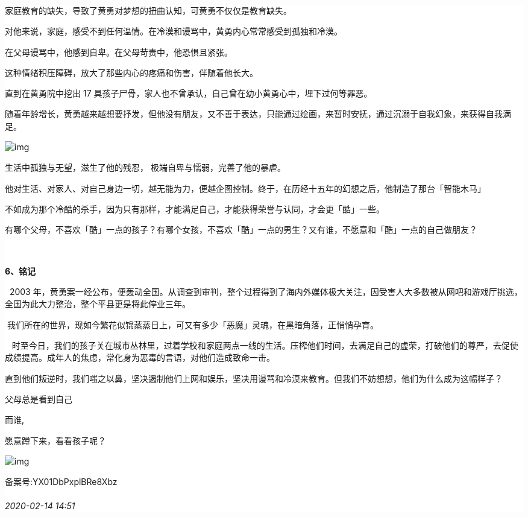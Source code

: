 家庭教育的缺失，导致了黄勇对梦想的扭曲认知，可黄勇不仅仅是教育缺失。


对他来说，家庭，感受不到任何温情。在冷漠和谩骂中，黄勇内心常常感受到孤独和冷漠。


在父母谩骂中，他感到自卑。在父母苛责中，他恐惧且紧张。


这种情绪积压障碍，放大了那些内心的疼痛和伤害，伴随着他长大。


直到在黄勇院中挖出 17 具孩子尸骨，家人也不曾承认，自己曾在幼小黄勇心中，埋下过何等罪恶。


随着年龄增长，黄勇越来越想要抒发，但他没有朋友，又不善于表达，只能通过绘画，来暂时安抚，通过沉溺于自我幻象，来获得自我满足。


![img](https://pic2.zhimg.com/v2-bb29fc71d323a592d1a863a2af39cdc9.webp)

生活中孤独与无望，滋生了他的残忍， 极端自卑与懦弱，完善了他的暴虐。


他对生活、对家人、对自己身边一切，越无能为力，便越企图控制。终于，在历经十五年的幻想之后，他制造了那台「智能木马」


不如成为那个冷酷的杀手，因为只有那样，才能满足自己，才能获得荣誉与认同，才会更「酷」一些。


有哪个父母，不喜欢「酷」一点的孩子？有哪个女孩，不喜欢「酷」一点的男生？又有谁，不愿意和「酷」一点的自己做朋友？


 


**6、铭记**


  2003 年，黄勇案一经公布，便轰动全国。从调查到审判，整个过程得到了海内外媒体极大关注，因受害人大多数被从网吧和游戏厅挑选，全国为此大力整治，整个平县更是将此停业三年。


 我们所在的世界，现如今繁花似锦蒸蒸日上，可又有多少「恶魔」灵魂，在黑暗角落，正悄悄孕育。


   时至今日，我们的孩子关在城市丛林里，过着学校和家庭两点一线的生活。压榨他们时间，去满足自己的虚荣，打破他们的尊严，去促使成绩提高。成年人的焦虑，常化身为恶毒的言语，对他们造成致命一击。


直到他们叛逆时，我们嗤之以鼻，坚决遏制他们上网和娱乐，坚决用谩骂和冷漠来教育。但我们不妨想想，他们为什么成为这幅样子？


父母总是看到自己


而谁,


愿意蹲下来，看看孩子呢？


![img](https://pic3.zhimg.com/v2-e3baa6fa1ded875e238d88f7cfff7a68.webp)

  



备案号:YX01DbPxplBRe8Xbz


###### 2020-02-14 14:51
